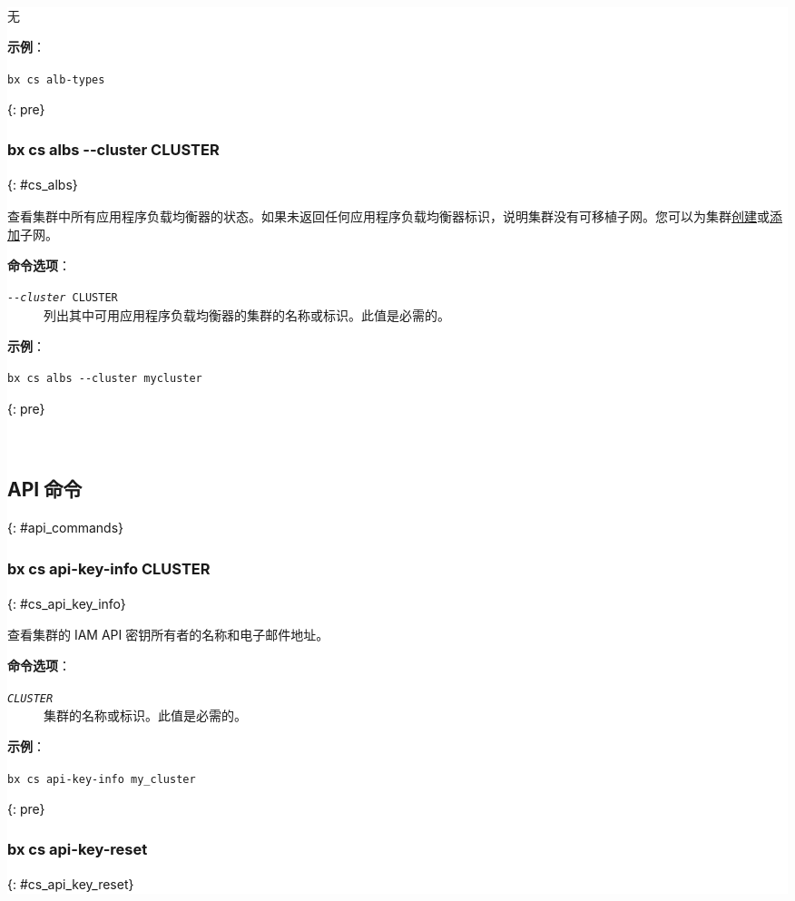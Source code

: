    无

**示例**：

  ```
  bx cs alb-types
  ```
  {: pre}


### bx cs albs --cluster CLUSTER
{: #cs_albs}

查看集群中所有应用程序负载均衡器的状态。如果未返回任何应用程序负载均衡器标识，说明集群没有可移植子网。您可以为集群[创建](#cs_cluster_subnet_create)或[添加](#cs_cluster_subnet_add)子网。

<strong>命令选项</strong>：

   <dl>
   <dt><code><em>--cluster </em>CLUSTER</code></dt>
   <dd>列出其中可用应用程序负载均衡器的集群的名称或标识。此值是必需的。</dd>
   </dl>

**示例**：

  ```
  bx cs albs --cluster mycluster
  ```
  {: pre}


<br />


## API 命令
{: #api_commands}

### bx cs api-key-info CLUSTER
{: #cs_api_key_info}

查看集群的 IAM API 密钥所有者的名称和电子邮件地址。

<strong>命令选项</strong>：

   <dl>
   <dt><code><em>CLUSTER</em></code></dt>
   <dd>集群的名称或标识。此值是必需的。</dd>
   </dl>

**示例**：

  ```
  bx cs api-key-info my_cluster
  ```
  {: pre}


### bx cs api-key-reset
{: #cs_api_key_reset}
